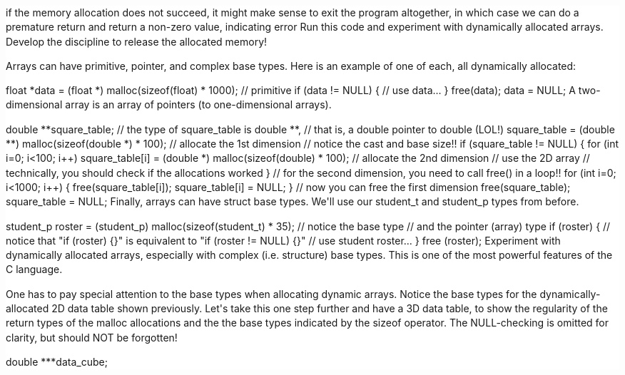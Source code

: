 if the memory allocation does not succeed, it might make sense to exit the program altogether, in which case we can do a premature return and return a non-zero value, indicating error
Run this code and experiment with dynamically allocated arrays. Develop the discipline to release the allocated memory!

Arrays can have primitive, pointer, and complex base types. Here is an example of one of each, all dynamically allocated:

float *data = (float *) malloc(sizeof(float) * 1000); // primitive
if (data != NULL) {
    // use data...
}
free(data);
data = NULL;
A two-dimensional array is an array of pointers (to one-dimensional arrays).

double **square_table;  // the type of square_table is double **,
                        // that is, a double pointer to double (LOL!)
square_table = (double **) malloc(sizeof(double *) * 100);    // allocate the 1st dimension
                                                               // notice the cast and base size!!
if (square_table != NULL) {
    for (int i=0; i<100; i++)
        square_table[i] = (double *) malloc(sizeof(double) * 100); // allocate the 2nd dimension
    // use the 2D array
    // technically, you should check if the allocations worked
}
// for the second dimension, you need to call free() in a loop!!
for (int i=0; i<1000; i++) {
    free(square_table[i]);
    square_table[i] = NULL;
}
// now you can free the first dimension
free(square_table);
square_table = NULL;
Finally, arrays can have struct base types. We'll use our student_t and student_p types from before.

student_p roster = (student_p) malloc(sizeof(student_t) * 35); // notice the base type
                                                               // and the pointer (array) type
if (roster) {  // notice that "if (roster) {}" is equivalent to "if (roster != NULL) {}"
    // use student roster...
}
free (roster);
Experiment with dynamically allocated arrays, especially with complex (i.e. structure) base types. This is one of the most powerful features of the C language.

One has to pay special attention to the base types when allocating dynamic arrays. Notice the base types for the dynamically-allocated 2D data table shown previously. Let's take this one step further and have a 3D data table, to show the regularity of the return types of the malloc allocations and the the base types indicated by the sizeof operator. The NULL-checking is omitted for clarity, but should NOT be forgotten!

double ***data_cube;
